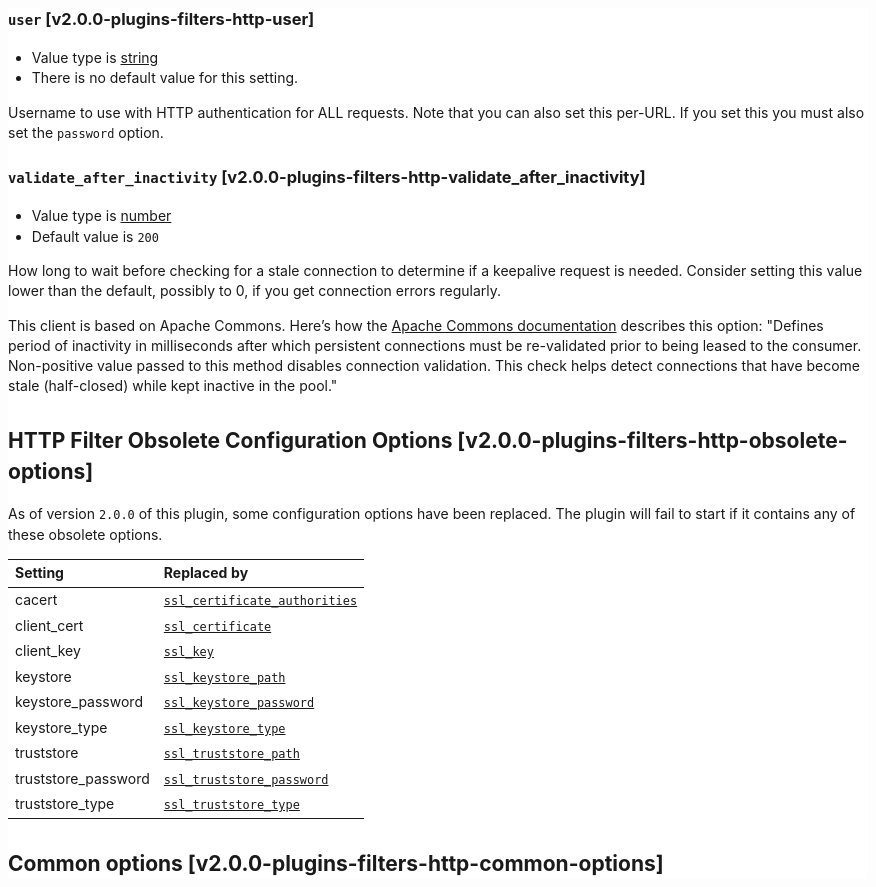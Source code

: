 ### `user` [v2.0.0-plugins-filters-http-user]

* Value type is [string](/lsr/value-types.md#string)
* There is no default value for this setting.

Username to use with HTTP authentication for ALL requests. Note that you can also set this per-URL. If you set this you must also set the `password` option.

### `validate_after_inactivity` [v2.0.0-plugins-filters-http-validate_after_inactivity]

* Value type is [number](/lsr/value-types.md#number)
* Default value is `200`

How long to wait before checking for a stale connection to determine if a keepalive request is needed. Consider setting this value lower than the default, possibly to 0, if you get connection errors regularly.

This client is based on Apache Commons. Here’s how the [Apache Commons documentation](https://hc.apache.org/httpcomponents-client-ga/httpclient/apidocs/org/apache/http/impl/conn/PoolingHttpClientConnectionManager.html#setValidateAfterInactivity\(int\)) describes this option: "Defines period of inactivity in milliseconds after which persistent connections must be re-validated prior to being leased to the consumer. Non-positive value passed to this method disables connection validation. This check helps detect connections that have become stale (half-closed) while kept inactive in the pool."

## HTTP Filter Obsolete Configuration Options [v2.0.0-plugins-filters-http-obsolete-options]

As of version `2.0.0` of this plugin, some configuration options have been replaced. The plugin will fail to start if it contains any of these obsolete options.

| Setting | Replaced by |
| :- | :- |
| cacert | [`ssl_certificate_authorities`](v2-0-0-plugins-filters-http.md#v2.0.0-plugins-filters-http-ssl_certificate_authorities) |
| client\_cert | [`ssl_certificate`](v2-0-0-plugins-filters-http.md#v2.0.0-plugins-filters-http-ssl_certificate) |
| client\_key | [`ssl_key`](v2-0-0-plugins-filters-http.md#v2.0.0-plugins-filters-http-ssl_key) |
| keystore | [`ssl_keystore_path`](v2-0-0-plugins-filters-http.md#v2.0.0-plugins-filters-http-ssl_keystore_path) |
| keystore\_password | [`ssl_keystore_password`](v2-0-0-plugins-filters-http.md#v2.0.0-plugins-filters-http-ssl_keystore_password) |
| keystore\_type | [`ssl_keystore_type`](v2-0-0-plugins-filters-http.md#v2.0.0-plugins-filters-http-ssl_keystore_type) |
| truststore | [`ssl_truststore_path`](v2-0-0-plugins-filters-http.md#v2.0.0-plugins-filters-http-ssl_truststore_path) |
| truststore\_password | [`ssl_truststore_password`](v2-0-0-plugins-filters-http.md#v2.0.0-plugins-filters-http-ssl_truststore_password) |
| truststore\_type | [`ssl_truststore_type`](v2-0-0-plugins-filters-http.md#v2.0.0-plugins-filters-http-ssl_truststore_type) |

## Common options [v2.0.0-plugins-filters-http-common-options]
